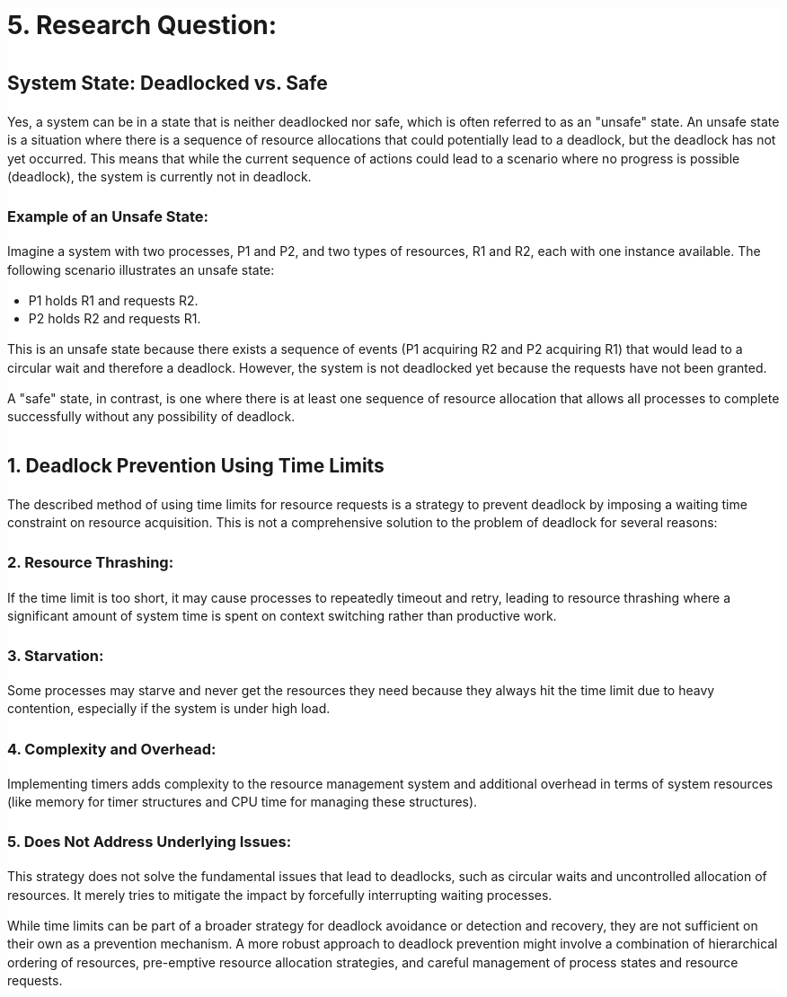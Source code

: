 
# 5. Research Question:

## System State: Deadlocked vs. Safe

Yes, a system can be in a state that is neither deadlocked nor safe, which is often referred to as an "unsafe" state. An unsafe state is a situation where there is a sequence of resource allocations that could potentially lead to a deadlock, but the deadlock has not yet occurred. This means that while the current sequence of actions could lead to a scenario where no progress is possible (deadlock), the system is currently not in deadlock.

### Example of an Unsafe State:
Imagine a system with two processes, P1 and P2, and two types of resources, R1 and R2, each with one instance available. The following scenario illustrates an unsafe state:
- P1 holds R1 and requests R2.
- P2 holds R2 and requests R1.

This is an unsafe state because there exists a sequence of events (P1 acquiring R2 and P2 acquiring R1) that would lead to a circular wait and therefore a deadlock. However, the system is not deadlocked yet because the requests have not been granted.

A "safe" state, in contrast, is one where there is at least one sequence of resource allocation that allows all processes to complete successfully without any possibility of deadlock.

## 1. Deadlock Prevention Using Time Limits

The described method of using time limits for resource requests is a strategy to prevent deadlock by imposing a waiting time constraint on resource acquisition. This is not a comprehensive solution to the problem of deadlock for several reasons:

### 2. Resource Thrashing:
If the time limit is too short, it may cause processes to repeatedly timeout and retry, leading to resource thrashing where a significant amount of system time is spent on context switching rather than productive work.

### 3. Starvation:
Some processes may starve and never get the resources they need because they always hit the time limit due to heavy contention, especially if the system is under high load.

### 4. Complexity and Overhead:
Implementing timers adds complexity to the resource management system and additional overhead in terms of system resources (like memory for timer structures and CPU time for managing these structures).

### 5. Does Not Address Underlying Issues:
This strategy does not solve the fundamental issues that lead to deadlocks, such as circular waits and uncontrolled allocation of resources. It merely tries to mitigate the impact by forcefully interrupting waiting processes.

While time limits can be part of a broader strategy for deadlock avoidance or detection and recovery, they are not sufficient on their own as a prevention mechanism. A more robust approach to deadlock prevention might involve a combination of hierarchical ordering of resources, pre-emptive resource allocation strategies, and careful management of process states and resource requests.
